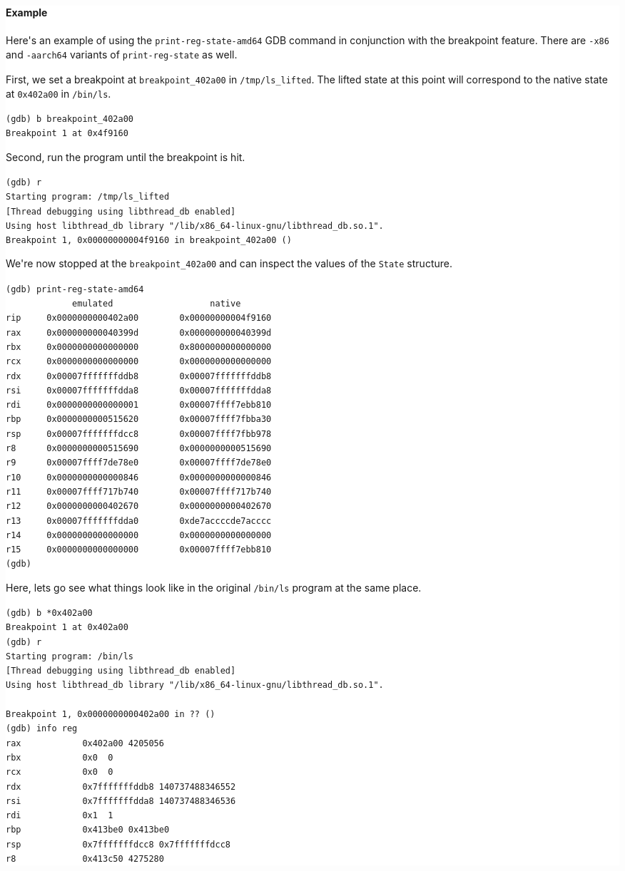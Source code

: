 #### Example

Here's an example of using the `print-reg-state-amd64` GDB command in conjunction with the breakpoint feature. There are `-x86` and `-aarch64` variants of `print-reg-state` as well.

First, we set a breakpoint at `breakpoint_402a00` in `/tmp/ls_lifted`. The lifted state at this point will correspond to the native state at `0x402a00` in `/bin/ls`.

```gdb
(gdb) b breakpoint_402a00
Breakpoint 1 at 0x4f9160
```

Second, run the program until the breakpoint is hit.

```gdb
(gdb) r
Starting program: /tmp/ls_lifted
[Thread debugging using libthread_db enabled]
Using host libthread_db library "/lib/x86_64-linux-gnu/libthread_db.so.1".
Breakpoint 1, 0x00000000004f9160 in breakpoint_402a00 ()
```

We're now stopped at the `breakpoint_402a00` and can inspect the values of the `State` structure.

```gdb
(gdb) print-reg-state-amd64
             emulated                   native
rip     0x0000000000402a00        0x00000000004f9160
rax     0x000000000040399d        0x000000000040399d
rbx     0x0000000000000000        0x8000000000000000
rcx     0x0000000000000000        0x0000000000000000
rdx     0x00007fffffffddb8        0x00007fffffffddb8
rsi     0x00007fffffffdda8        0x00007fffffffdda8
rdi     0x0000000000000001        0x00007ffff7ebb810
rbp     0x0000000000515620        0x00007ffff7fbba30
rsp     0x00007fffffffdcc8        0x00007ffff7fbb978
r8      0x0000000000515690        0x0000000000515690
r9      0x00007ffff7de78e0        0x00007ffff7de78e0
r10     0x0000000000000846        0x0000000000000846
r11     0x00007ffff717b740        0x00007ffff717b740
r12     0x0000000000402670        0x0000000000402670
r13     0x00007fffffffdda0        0xde7accccde7acccc
r14     0x0000000000000000        0x0000000000000000
r15     0x0000000000000000        0x00007ffff7ebb810
(gdb)
```

Here, lets go see what things look like in the original `/bin/ls` program at the same place.

```gdb
(gdb) b *0x402a00
Breakpoint 1 at 0x402a00
(gdb) r
Starting program: /bin/ls
[Thread debugging using libthread_db enabled]
Using host libthread_db library "/lib/x86_64-linux-gnu/libthread_db.so.1".

Breakpoint 1, 0x0000000000402a00 in ?? ()
(gdb) info reg
rax            0x402a00 4205056
rbx            0x0  0
rcx            0x0  0
rdx            0x7fffffffddb8 140737488346552
rsi            0x7fffffffdda8 140737488346536
rdi            0x1  1
rbp            0x413be0 0x413be0
rsp            0x7fffffffdcc8 0x7fffffffdcc8
r8             0x413c50 4275280
```